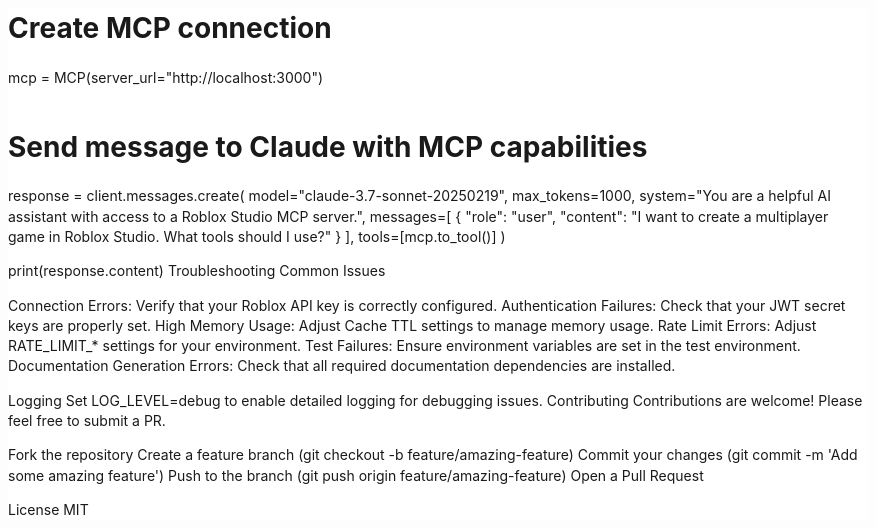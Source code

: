 # Create MCP connection
mcp = MCP(server_url="http://localhost:3000")

# Send message to Claude with MCP capabilities
response = client.messages.create(
    model="claude-3.7-sonnet-20250219",
    max_tokens=1000,
    system="You are a helpful AI assistant with access to a Roblox Studio MCP server.",
    messages=[
        {
            "role": "user",
            "content": "I want to create a multiplayer game in Roblox Studio. What tools should I use?"
        }
    ],
    tools=[mcp.to_tool()]
)

print(response.content)
Troubleshooting
Common Issues

Connection Errors: Verify that your Roblox API key is correctly configured.
Authentication Failures: Check that your JWT secret keys are properly set.
High Memory Usage: Adjust Cache TTL settings to manage memory usage.
Rate Limit Errors: Adjust RATE_LIMIT_* settings for your environment.
Test Failures: Ensure environment variables are set in the test environment.
Documentation Generation Errors: Check that all required documentation dependencies are installed.

Logging
Set LOG_LEVEL=debug to enable detailed logging for debugging issues.
Contributing
Contributions are welcome! Please feel free to submit a PR.

Fork the repository
Create a feature branch (git checkout -b feature/amazing-feature)
Commit your changes (git commit -m 'Add some amazing feature')
Push to the branch (git push origin feature/amazing-feature)
Open a Pull Request

License
MIT
